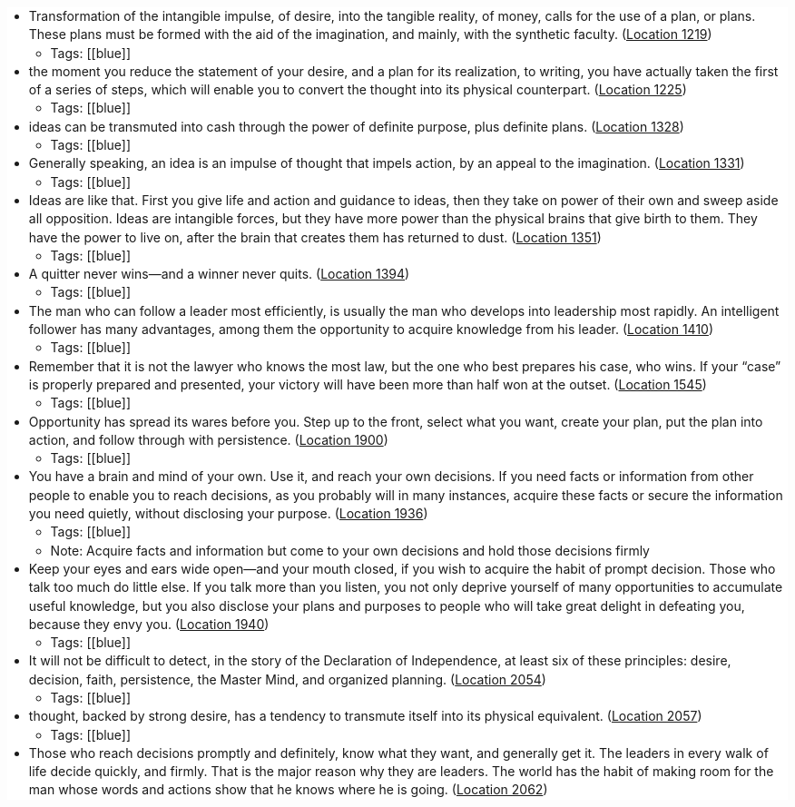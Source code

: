 - Transformation of the intangible impulse, of desire, into the tangible reality, of money, calls for the use of a plan, or plans. These plans must be formed with the aid of the imagination, and mainly, with the synthetic faculty. ([Location 1219](https://readwise.io/to_kindle?action=open&asin=B01I9ND4CA&location=1219))
    - Tags: [[blue]] 
- the moment you reduce the statement of your desire, and a plan for its realization, to writing, you have actually taken the first of a series of steps, which will enable you to convert the thought into its physical counterpart. ([Location 1225](https://readwise.io/to_kindle?action=open&asin=B01I9ND4CA&location=1225))
    - Tags: [[blue]] 
- ideas can be transmuted into cash through the power of definite purpose, plus definite plans. ([Location 1328](https://readwise.io/to_kindle?action=open&asin=B01I9ND4CA&location=1328))
    - Tags: [[blue]] 
- Generally speaking, an idea is an impulse of thought that impels action, by an appeal to the imagination. ([Location 1331](https://readwise.io/to_kindle?action=open&asin=B01I9ND4CA&location=1331))
    - Tags: [[blue]] 
- Ideas are like that. First you give life and action and guidance to ideas, then they take on power of their own and sweep aside all opposition. Ideas are intangible forces, but they have more power than the physical brains that give birth to them. They have the power to live on, after the brain that creates them has returned to dust. ([Location 1351](https://readwise.io/to_kindle?action=open&asin=B01I9ND4CA&location=1351))
    - Tags: [[blue]] 
- A quitter never wins—and a winner never quits. ([Location 1394](https://readwise.io/to_kindle?action=open&asin=B01I9ND4CA&location=1394))
    - Tags: [[blue]] 
- The man who can follow a leader most efficiently, is usually the man who develops into leadership most rapidly. An intelligent follower has many advantages, among them the opportunity to acquire knowledge from his leader. ([Location 1410](https://readwise.io/to_kindle?action=open&asin=B01I9ND4CA&location=1410))
    - Tags: [[blue]] 
- Remember that it is not the lawyer who knows the most law, but the one who best prepares his case, who wins. If your “case” is properly prepared and presented, your victory will have been more than half won at the outset. ([Location 1545](https://readwise.io/to_kindle?action=open&asin=B01I9ND4CA&location=1545))
    - Tags: [[blue]] 
- Opportunity has spread its wares before you. Step up to the front, select what you want, create your plan, put the plan into action, and follow through with persistence. ([Location 1900](https://readwise.io/to_kindle?action=open&asin=B01I9ND4CA&location=1900))
    - Tags: [[blue]] 
- You have a brain and mind of your own. Use it, and reach your own decisions. If you need facts or information from other people to enable you to reach decisions, as you probably will in many instances, acquire these facts or secure the information you need quietly, without disclosing your purpose. ([Location 1936](https://readwise.io/to_kindle?action=open&asin=B01I9ND4CA&location=1936))
    - Tags: [[blue]] 
    - Note: Acquire facts and information but come to your own decisions and hold those decisions firmly
- Keep your eyes and ears wide open—and your mouth closed, if you wish to acquire the habit of prompt decision. Those who talk too much do little else. If you talk more than you listen, you not only deprive yourself of many opportunities to accumulate useful knowledge, but you also disclose your plans and purposes to people who will take great delight in defeating you, because they envy you. ([Location 1940](https://readwise.io/to_kindle?action=open&asin=B01I9ND4CA&location=1940))
    - Tags: [[blue]] 
- It will not be difficult to detect, in the story of the Declaration of Independence, at least six of these principles: desire, decision, faith, persistence, the Master Mind, and organized planning. ([Location 2054](https://readwise.io/to_kindle?action=open&asin=B01I9ND4CA&location=2054))
    - Tags: [[blue]] 
- thought, backed by strong desire, has a tendency to transmute itself into its physical equivalent. ([Location 2057](https://readwise.io/to_kindle?action=open&asin=B01I9ND4CA&location=2057))
    - Tags: [[blue]] 
- Those who reach decisions promptly and definitely, know what they want, and generally get it. The leaders in every walk of life decide quickly, and firmly. That is the major reason why they are leaders. The world has the habit of making room for the man whose words and actions show that he knows where he is going. ([Location 2062](https://readwise.io/to_kindle?action=open&asin=B01I9ND4CA&location=2062))